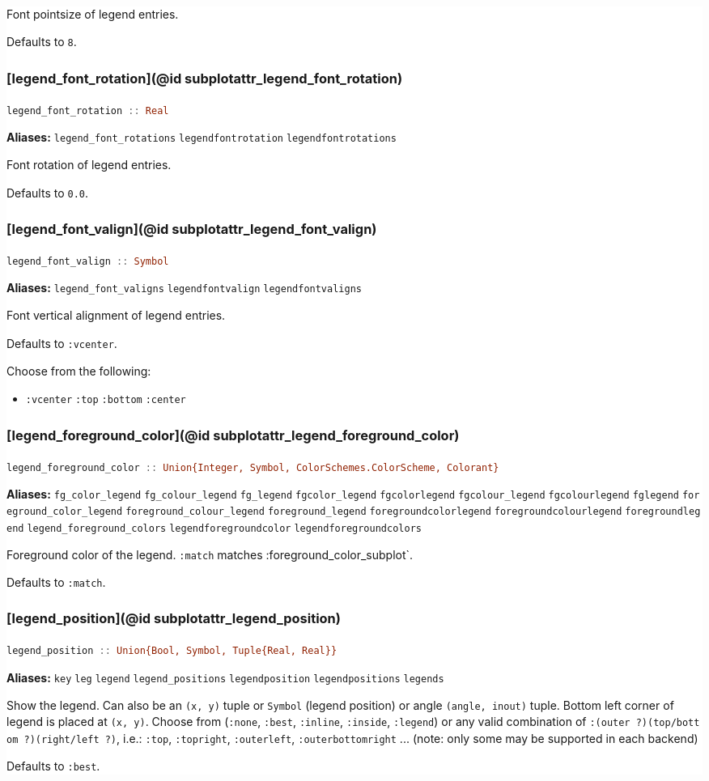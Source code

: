 Font pointsize of legend entries.

Defaults to `8`.

### [legend_font_rotation](@id subplotattr_legend_font_rotation)
```julia
legend_font_rotation :: Real
```
**Aliases:** `legend_font_rotations` `legendfontrotation` `legendfontrotations`

Font rotation of legend entries.

Defaults to `0.0`.

### [legend_font_valign](@id subplotattr_legend_font_valign)
```julia
legend_font_valign :: Symbol
```
**Aliases:** `legend_font_valigns` `legendfontvalign` `legendfontvaligns`

Font vertical alignment of legend entries.

Defaults to `:vcenter`.

Choose from the following:
* `:vcenter` `:top` `:bottom` `:center`

### [legend_foreground_color](@id subplotattr_legend_foreground_color)
```julia
legend_foreground_color :: Union{Integer, Symbol, ColorSchemes.ColorScheme, Colorant}
```
**Aliases:** `fg_color_legend` `fg_colour_legend` `fg_legend` `fgcolor_legend` `fgcolorlegend` `fgcolour_legend` `fgcolourlegend` `fglegend` `foreground_color_legend` `foreground_colour_legend` `foreground_legend` `foregroundcolorlegend` `foregroundcolourlegend` `foregroundlegend` `legend_foreground_colors` `legendforegroundcolor` `legendforegroundcolors`

Foreground color of the legend. `:match` matches :foreground_color_subplot`.

Defaults to `:match`.

### [legend_position](@id subplotattr_legend_position)
```julia
legend_position :: Union{Bool, Symbol, Tuple{Real, Real}}
```
**Aliases:** `key` `leg` `legend` `legend_positions` `legendposition` `legendpositions` `legends`

Show the legend. Can also be an `(x, y)` tuple or `Symbol` (legend position) or angle `(angle, inout)` tuple. Bottom left corner of legend is placed at `(x, y)`. Choose from (`:none`, `:best`, `:inline`, `:inside`, `:legend`) or any valid combination of `:(outer ?)(top/bottom ?)(right/left ?)`, i.e.: `:top`, `:topright`, `:outerleft`, `:outerbottomright` ... (note: only some may be supported in each backend)

Defaults to `:best`.
